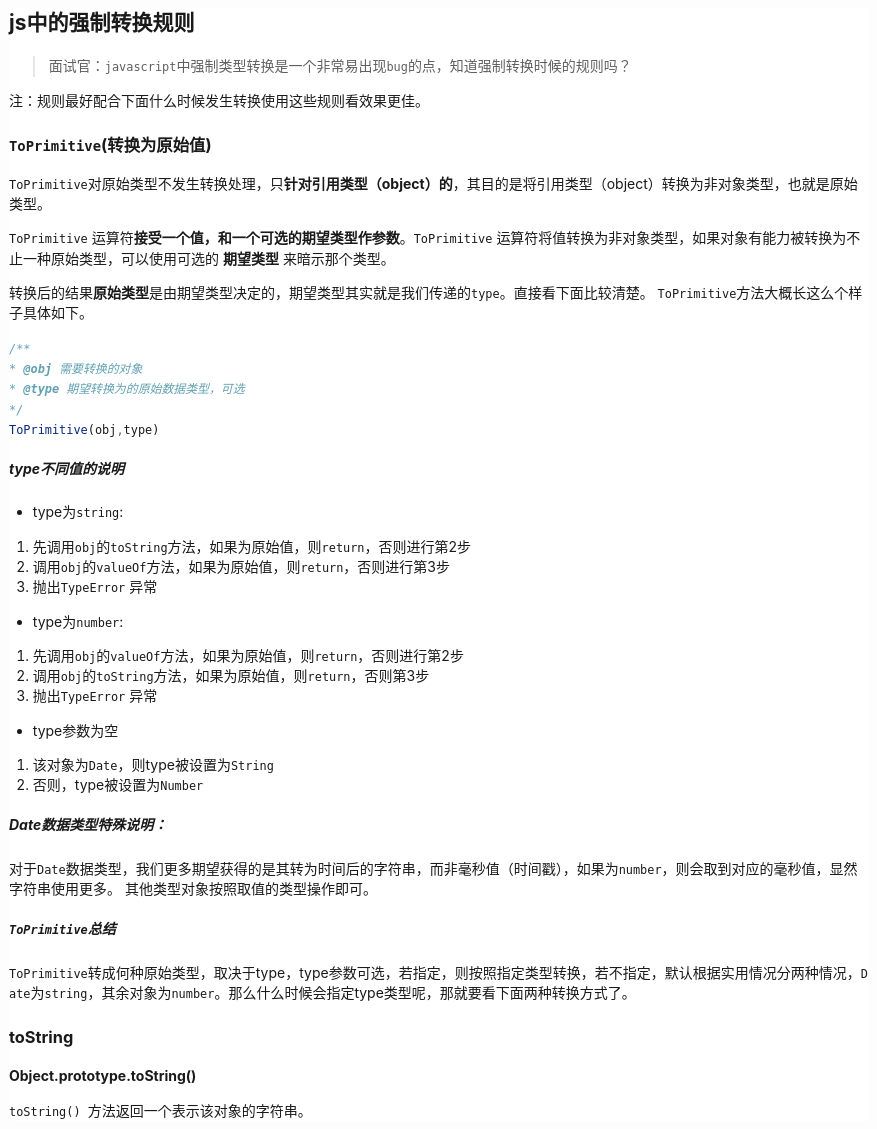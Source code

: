 ## js中的强制转换规则

> 面试官：`javascript`中强制类型转换是一个非常易出现`bug`的点，知道强制转换时候的规则吗？


注：规则最好配合下面什么时候发生转换使用这些规则看效果更佳。

### `ToPrimitive`(转换为原始值)

`ToPrimitive`对原始类型不发生转换处理，只**针对引用类型（object）的**，其目的是将引用类型（object）转换为非对象类型，也就是原始类型。

`ToPrimitive` 运算符**接受一个值，和一个可选的期望类型作参数**。`ToPrimitive` 运算符将值转换为非对象类型，如果对象有能力被转换为不止一种原始类型，可以使用可选的 **期望类型** 来暗示那个类型。

转换后的结果**原始类型**是由期望类型决定的，期望类型其实就是我们传递的`type`。直接看下面比较清楚。
`ToPrimitive`方法大概长这么个样子具体如下。

```javascript
/**
* @obj 需要转换的对象
* @type 期望转换为的原始数据类型，可选
*/
ToPrimitive(obj,type)
```

##### type不同值的说明
- type为`string`:

1. 先调用`obj`的`toString`方法，如果为原始值，则`return`，否则进行第2步
2. 调用`obj`的`valueOf`方法，如果为原始值，则`return`，否则进行第3步
3. 抛出`TypeError` 异常

- type为`number`:

1. 先调用`obj`的`valueOf`方法，如果为原始值，则`return`，否则进行第2步
2. 调用`obj`的`toString`方法，如果为原始值，则`return`，否则第3步
3. 抛出`TypeError` 异常


- type参数为空
1. 该对象为`Date`，则type被设置为`String`
2. 否则，type被设置为`Number`

##### Date数据类型特殊说明：

对于`Date`数据类型，我们更多期望获得的是其转为时间后的字符串，而非毫秒值（时间戳），如果为`number`，则会取到对应的毫秒值，显然字符串使用更多。
其他类型对象按照取值的类型操作即可。

##### `ToPrimitive`总结
`ToPrimitive`转成何种原始类型，取决于type，type参数可选，若指定，则按照指定类型转换，若不指定，默认根据实用情况分两种情况，`Date`为`string`，其余对象为`number`。那么什么时候会指定type类型呢，那就要看下面两种转换方式了。

### toString

**Object.prototype.toString()**

`toString() `方法返回一个表示该对象的字符串。
